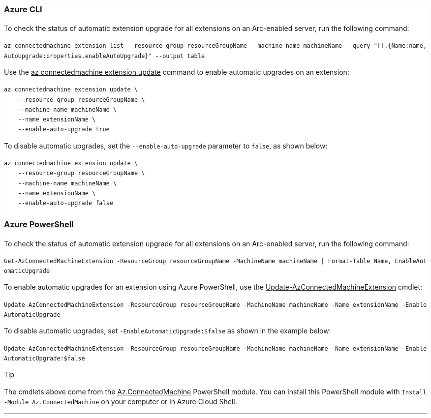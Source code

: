 ### [Azure CLI](#tab/azure-cli)

To check the status of automatic extension upgrade for all extensions on an Arc-enabled server, run the following command:

```azurecli
az connectedmachine extension list --resource-group resourceGroupName --machine-name machineName --query "[].{Name:name, AutoUpgrade:properties.enableAutoUpgrade}" --output table
```

Use the [az connectedmachine extension update](/cli/azure/connectedmachine/extension) command to enable automatic upgrades on an extension:

```azurecli
az connectedmachine extension update \
    --resource-group resourceGroupName \
    --machine-name machineName \
    --name extensionName \
    --enable-auto-upgrade true
```

To disable automatic upgrades, set the `--enable-auto-upgrade` parameter to `false`, as shown below:

```azurecli
az connectedmachine extension update \
    --resource-group resourceGroupName \
    --machine-name machineName \
    --name extensionName \
    --enable-auto-upgrade false
```

### [Azure PowerShell](#tab/azure-powershell)

To check the status of automatic extension upgrade for all extensions on an Arc-enabled server, run the following command:

```azurepowershell
Get-AzConnectedMachineExtension -ResourceGroup resourceGroupName -MachineName machineName | Format-Table Name, EnableAutomaticUpgrade
```

To enable automatic upgrades for an extension using Azure PowerShell, use the [Update-AzConnectedMachineExtension](/powershell/module/az.connectedmachine/update-azconnectedmachineextension) cmdlet:

```azurepowershell
Update-AzConnectedMachineExtension -ResourceGroup resourceGroupName -MachineName machineName -Name extensionName -EnableAutomaticUpgrade
```

To disable automatic upgrades, set `-EnableAutomaticUpgrade:$false` as shown in the example below:

```azurepowershell
Update-AzConnectedMachineExtension -ResourceGroup resourceGroupName -MachineName machineName -Name extensionName -EnableAutomaticUpgrade:$false
```

> [!TIP]
> The cmdlets above come from the [Az.ConnectedMachine](/powershell/module/az.connectedmachine) PowerShell module. You can install this PowerShell module with `Install-Module Az.ConnectedMachine` on your computer or in Azure Cloud Shell.

---